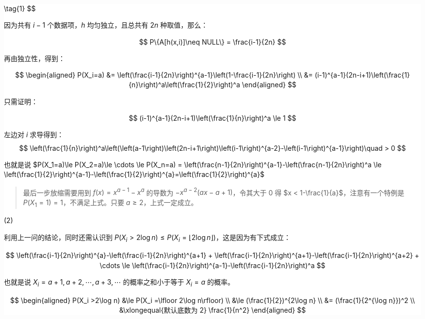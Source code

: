 \tag{1}
$$

因为共有 $i-1$ 个数据项，$h$ 均匀独立，且总共有 $2n$ 种取值，那么：

$$
P\{A[h(x,i)]\neq NULL\} = \frac{i-1}{2n}
$$

再由独立性，得到：

$$
\begin{aligned}
P(X_i=a) 
&= \left(\frac{i-1}{2n}\right)^{a-1}\left(1-\frac{i-1}{2n}\right) \\
&= (i-1)^{a-1}(2n-i+1)\left(\frac{1}{n}\right)^a\left(\frac{1}{2}\right)^a
\end{aligned}
$$

只需证明：

$$
(i-1)^{a-1}(2n-i+1)\left(\frac{1}{n}\right)^a \le 1
$$

左边对 $i$ 求导得到：
$$
\left(\frac{1}{n}\right)^a\left(\left(a-1\right)\left(2n-i+1\right)\left(i-1\right)^{a-2}-\left(i-1\right)^{a-1}\right)\quad > 0
$$

也就是说 $P(X_1=a)\le P(X_2=a)\le \cdots \le P(X_n=a) = \left(\frac{n-1}{2n}\right)^{a-1}-\left(\frac{n-1}{2n}\right)^a \le \left(\frac{1}{2}\right)^{a-1}-\left(\frac{1}{2}\right)^{a}=\left(\frac{1}{2}\right)^{a}$

> 最后一步放缩需要用到 $f(x) = x^{a-1} - x^a$ 的导数为 $-x^{a-2}\left(ax-a+1\right)$，令其大于 0 得 $x < 1-\frac{1}{a}$，注意有一个特例是 $P(X_1=1)=1$，不满足上式。只要 $a \ge 2$，上式一定成立。

(2)

利用上一问的结论，同时还需认识到 $P(X_i >2\log n) \le P(X_i =\lfloor 2\log n\rfloor)$，这是因为有下式成立：

$$
\left(\frac{i-1}{2n}\right)^{a}-\left(\frac{i-1}{2n}\right)^{a+1} + \left(\frac{i-1}{2n}\right)^{a+1}-\left(\frac{i-1}{2n}\right)^{a+2} + \cdots \le \left(\frac{i-1}{2n}\right)^{a-1}-\left(\frac{i-1}{2n}\right)^a
$$

也就是说 $X_i=a+1, a+2, \cdots,  a+3, \cdots$ 的概率之和小于等于 $X_i=a$ 的概率。

$$
\begin{aligned}
P(X_i >2\log n)
&\le P(X_i =\lfloor 2\log n\rfloor) \\
&\le (\frac{1}{2})^{2\log n} \\
&= (\frac{1}{2^{\log n}})^2 \\
&\xlongequal{默认底数为 2} \frac{1}{n^2}
\end{aligned}
$$
